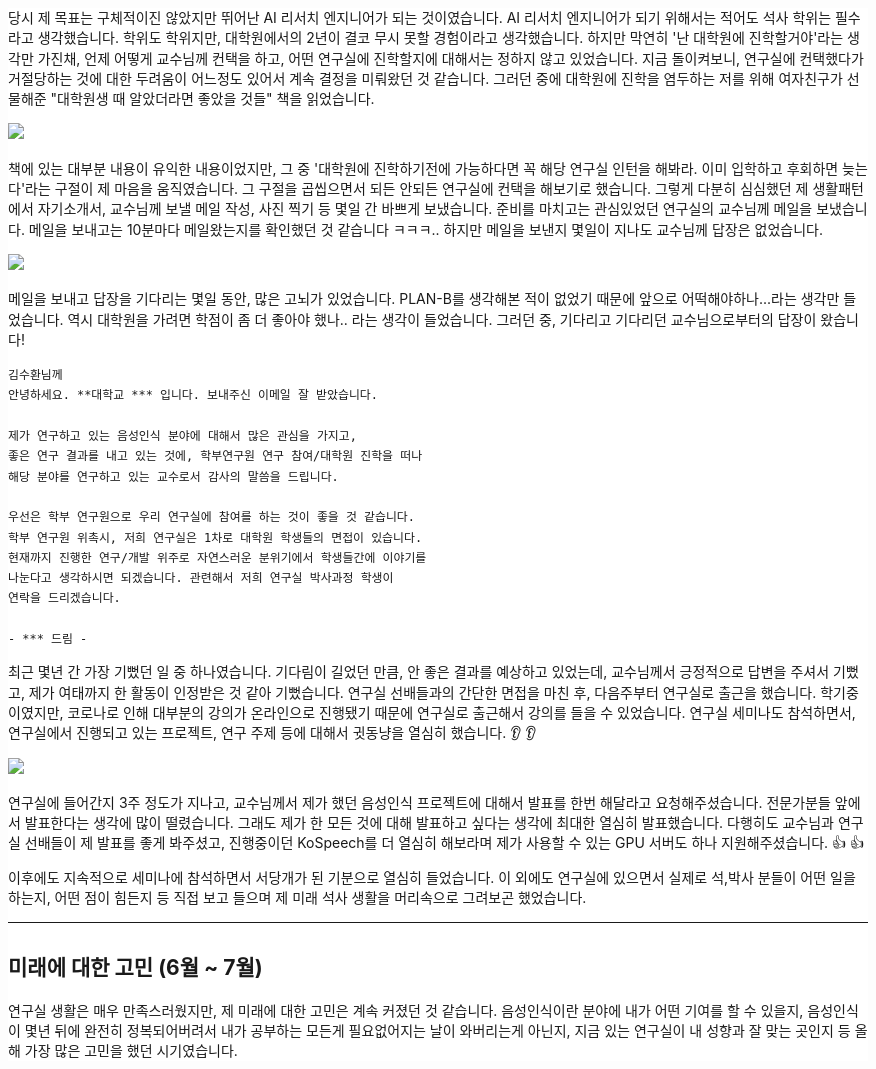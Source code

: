 당시 제 목표는 구체적이진 않았지만 뛰어난 AI 리서치 엔지니어가 되는 것이였습니다. AI 리서치 엔지니어가 되기 위해서는 적어도 석사 학위는 필수라고 생각했습니다. 학위도 학위지만, 대학원에서의 2년이 결코 무시 못할 경험이라고 생각했습니다. 하지만 막연히 '난 대학원에 진학할거야'라는 생각만 가진채, 언제 어떻게 교수님께 컨택을 하고, 어떤 연구실에 진학할지에 대해서는 정하지 않고 있었습니다. 지금 돌이켜보니, 연구실에 컨택했다가 거절당하는 것에 대한 두려움이 어느정도 있어서 계속 결정을 미뤄왔던 것 같습니다. 그러던 중에 대학원에 진학을 염두하는 저를 위해 여자친구가 선물해준 "대학원생 때 알았더라면 좋았을 것들" 책을 읽었습니다.  
  
<img src="https://image.yes24.com/Goods/72231788/L">  
  
책에 있는 대부분 내용이 유익한 내용이었지만, 그 중 '대학원에 진학하기전에 가능하다면 꼭 해당 연구실 인턴을 해봐라. 이미 입학하고 후회하면 늦는다'라는 구절이 제 마음을 움직였습니다. 그 구절을 곱씹으면서 되든 안되든 연구실에 컨택을 해보기로 했습니다. 그렇게 다분히 심심했던 제 생활패턴에서 자기소개서, 교수님께 보낼 메일 작성, 사진 찍기 등 몇일 간 바쁘게 보냈습니다. 준비를 마치고는 관심있었던 연구실의 교수님께 메일을 보냈습니다. 메일을 보내고는 10분마다 메일왔는지를 확인했던 것 같습니다 ㅋㅋㅋ.. 하지만 메일을 보낸지 몇일이 지나도 교수님께 답장은 없었습니다.   
  
<img src="https://img1.daumcdn.net/thumb/R800x0/?scode=mtistory2&fname=https%3A%2F%2Ft1.daumcdn.net%2Fcfile%2Ftistory%2F267D2541521A110A2D">  
  
메일을 보내고 답장을 기다리는 몇일 동안, 많은 고뇌가 있었습니다. PLAN-B를 생각해본 적이 없었기 때문에 앞으로 어떡해야하나...라는 생각만 들었습니다. 역시 대학원을 가려면 학점이 좀 더 좋아야 했나.. 라는 생각이 들었습니다. 그러던 중, 기다리고 기다리던 교수님으로부터의 답장이 왔습니다!  
  
```
김수환님께
안녕하세요. **대학교 *** 입니다. 보내주신 이메일 잘 받았습니다.

제가 연구하고 있는 음성인식 분야에 대해서 많은 관심을 가지고,
좋은 연구 결과를 내고 있는 것에, 학부연구원 연구 참여/대학원 진학을 떠나
해당 분야를 연구하고 있는 교수로서 감사의 말씀을 드립니다.

우선은 학부 연구원으로 우리 연구실에 참여를 하는 것이 좋을 것 같습니다.
학부 연구원 위촉시, 저희 연구실은 1차로 대학원 학생들의 면접이 있습니다.
현재까지 진행한 연구/개발 위주로 자연스러운 분위기에서 학생들간에 이야기를
나눈다고 생각하시면 되겠습니다. 관련해서 저희 연구실 박사과정 학생이
연락을 드리겠습니다.

- *** 드림 -
```
  
최근 몇년 간 가장 기뻤던 일 중 하나였습니다. 기다림이 길었던 만큼, 안 좋은 결과를 예상하고 있었는데, 교수님께서 긍정적으로 답변을 주셔서 기뻤고, 제가 여태까지 한 활동이 인정받은 것 같아 기뻤습니다. 연구실 선배들과의 간단한 면접을 마친 후, 다음주부터 연구실로 출근을 했습니다. 학기중이였지만, 코로나로 인해 대부분의 강의가 온라인으로 진행됐기 때문에 연구실로 출근해서 강의를 들을 수 있었습니다. 연구실 세미나도 참석하면서, 연구실에서 진행되고 있는 프로젝트, 연구 주제 등에 대해서 귓동냥을 열심히 했습니다. 👂 👂
  
<img src="https://user-images.githubusercontent.com/42150335/134027002-e3c0fc1b-e35c-4e5b-9938-1b02ac986782.png">
  
연구실에 들어간지 3주 정도가 지나고, 교수님께서 제가 했던 음성인식 프로젝트에 대해서 발표를 한번 해달라고 요청해주셨습니다. 전문가분들 앞에서 발표한다는 생각에 많이 떨렸습니다. 그래도 제가 한 모든 것에 대해 발표하고 싶다는 생각에 최대한 열심히 발표했습니다. 다행히도 교수님과 연구실 선배들이 제 발표를 좋게 봐주셨고, 진행중이던 KoSpeech를 더 열심히 해보라며 제가 사용할 수 있는 GPU 서버도 하나 지원해주셨습니다. 👍 👍  
  
이후에도 지속적으로 세미나에 참석하면서 서당개가 된 기분으로 열심히 들었습니다. 이 외에도 연구실에 있으면서 실제로 석,박사 분들이 어떤 일을 하는지, 어떤 점이 힘든지 등 직접 보고 들으며 제 미래 석사 생활을 머리속으로 그려보곤 했었습니다.

***  
  
## 미래에 대한 고민 (6월 ~ 7월)
  
연구실 생활은 매우 만족스러웠지만, 제 미래에 대한 고민은 계속 커졌던 것 같습니다. 음성인식이란 분야에 내가 어떤 기여를 할 수 있을지, 음성인식이 몇년 뒤에 완전히 정복되어버려서 내가 공부하는 모든게 필요없어지는 날이 와버리는게 아닌지, 지금 있는 연구실이 내 성향과 잘 맞는 곳인지 등 올해 가장 많은 고민을 했던 시기였습니다.   
  